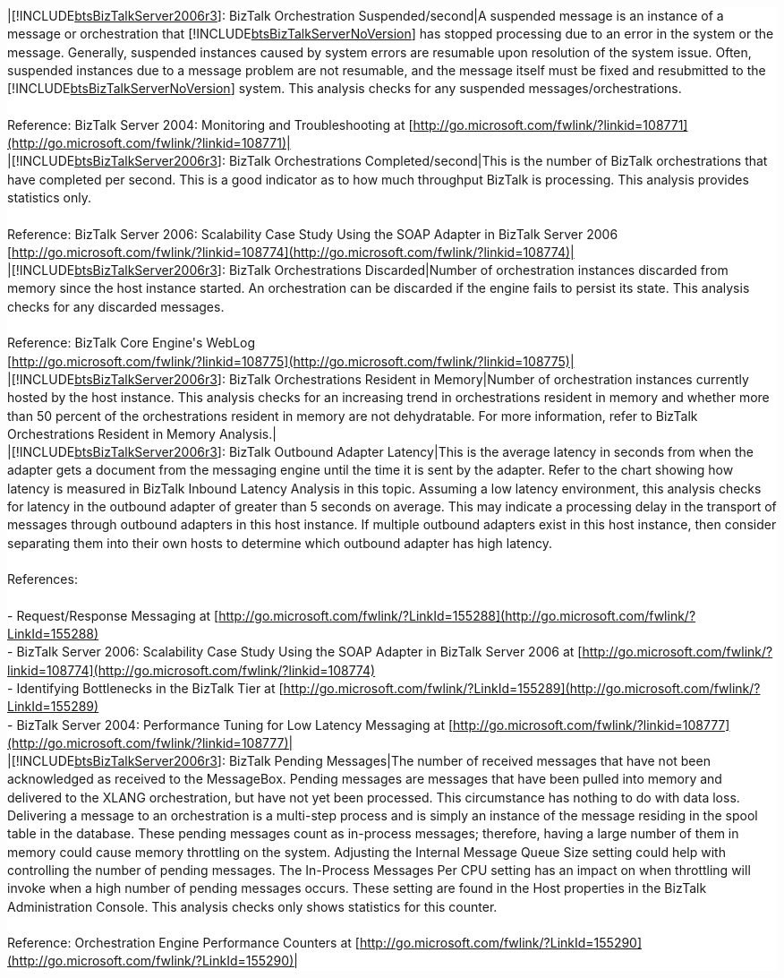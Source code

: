 |[!INCLUDE[btsBizTalkServer2006r3](../includes/btsbiztalkserver2006r3-md.md)]:  BizTalk Orchestration Suspended/second|A suspended message is an instance of a message or orchestration that [!INCLUDE[btsBizTalkServerNoVersion](../includes/btsbiztalkservernoversion-md.md)] has stopped processing due to an error in the system or the message. Generally, suspended instances caused by system errors are resumable upon resolution of the system issue. Often, suspended instances due to a message problem are not resumable, and the message itself must be fixed and resubmitted to the [!INCLUDE[btsBizTalkServerNoVersion](../includes/btsbiztalkservernoversion-md.md)] system. This analysis checks for any suspended messages/orchestrations.<br /><br /> Reference:  BizTalk Server 2004: Monitoring and Troubleshooting at [http://go.microsoft.com/fwlink/?linkid=108771](http://go.microsoft.com/fwlink/?linkid=108771)|  
|[!INCLUDE[btsBizTalkServer2006r3](../includes/btsbiztalkserver2006r3-md.md)]:  BizTalk Orchestrations Completed/second|This is the number of BizTalk orchestrations that have completed per second. This is a good indicator as to how much throughput BizTalk is processing. This analysis provides statistics only.<br /><br /> Reference:  BizTalk Server 2006: Scalability Case Study Using the SOAP Adapter in BizTalk Server 2006 <br />[http://go.microsoft.com/fwlink/?linkid=108774](http://go.microsoft.com/fwlink/?linkid=108774)|  
|[!INCLUDE[btsBizTalkServer2006r3](../includes/btsbiztalkserver2006r3-md.md)]:  BizTalk Orchestrations Discarded|Number of orchestration instances discarded from memory since the host instance started. An orchestration can be discarded if the engine fails to persist its state. This analysis checks for any discarded messages.<br /><br /> Reference:  BizTalk Core Engine's WebLog<br />[http://go.microsoft.com/fwlink/?linkid=108775](http://go.microsoft.com/fwlink/?linkid=108775)|  
|[!INCLUDE[btsBizTalkServer2006r3](../includes/btsbiztalkserver2006r3-md.md)]:  BizTalk Orchestrations Resident in Memory|Number of orchestration instances currently hosted by the host instance. This analysis checks for an increasing trend in orchestrations resident in memory and whether more than 50 percent of the orchestrations resident in memory are not dehydratable. For more information, refer to BizTalk Orchestrations Resident in Memory Analysis.|  
|[!INCLUDE[btsBizTalkServer2006r3](../includes/btsbiztalkserver2006r3-md.md)]:  BizTalk Outbound Adapter Latency|This is the average latency in seconds from when the adapter gets a document from the messaging engine until the time it is sent by the adapter. Refer to the chart showing how latency is measured in BizTalk Inbound Latency Analysis in this topic. Assuming a low latency environment, this analysis checks for latency in the outbound adapter of greater than 5 seconds on average. This may indicate a processing delay in the transport of messages through outbound adapters in this host instance. If multiple outbound adapters exist in this host instance, then consider separating them into their own hosts to determine which outbound adapter has high latency.<br /><br /> References:<br /><br /> -   Request/Response Messaging at [http://go.microsoft.com/fwlink/?LinkId=155288](http://go.microsoft.com/fwlink/?LinkId=155288)<br />-   BizTalk Server 2006: Scalability Case Study Using the SOAP Adapter in BizTalk Server 2006 at [http://go.microsoft.com/fwlink/?linkid=108774](http://go.microsoft.com/fwlink/?linkid=108774)<br />-   Identifying Bottlenecks in the BizTalk Tier at [http://go.microsoft.com/fwlink/?LinkId=155289](http://go.microsoft.com/fwlink/?LinkId=155289)<br />-   BizTalk Server 2004: Performance Tuning for Low Latency Messaging at [http://go.microsoft.com/fwlink/?linkid=108777](http://go.microsoft.com/fwlink/?linkid=108777)|  
|[!INCLUDE[btsBizTalkServer2006r3](../includes/btsbiztalkserver2006r3-md.md)]:  BizTalk Pending Messages|The number of received messages that have not been acknowledged as received to the MessageBox. Pending messages are messages that have been pulled into memory and delivered to the XLANG orchestration, but have not yet been processed. This circumstance has nothing to do with data loss.  Delivering a message to an orchestration is a multi-step process and is simply an instance of the message residing in the spool table in the database. These pending messages count as in-process messages; therefore, having a large number of them in memory could cause memory throttling on the system. Adjusting the Internal Message Queue Size setting could help with controlling the number of pending messages. The In-Process Messages Per CPU setting has an impact on when throttling will invoke when a high number of pending messages occurs. These setting are found in the Host properties in the BizTalk Administration Console. This analysis checks only shows statistics for this counter.<br /><br /> Reference: Orchestration Engine Performance Counters at [http://go.microsoft.com/fwlink/?LinkId=155290](http://go.microsoft.com/fwlink/?LinkId=155290)|  